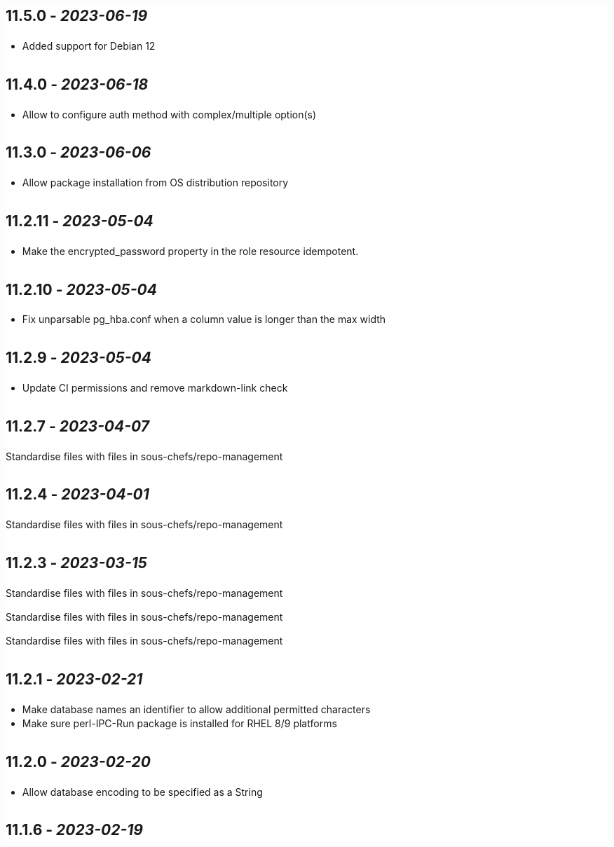 ## 11.5.0 - *2023-06-19*

* Added support for Debian 12

## 11.4.0 - *2023-06-18*

* Allow to configure auth method with complex/multiple option(s)

## 11.3.0 - *2023-06-06*

* Allow package installation from OS distribution repository

## 11.2.11 - *2023-05-04*

* Make the encrypted_password property in the role resource idempotent.

## 11.2.10 - *2023-05-04*

* Fix unparsable pg\_hba.conf when a column value is longer than the max width

## 11.2.9 - *2023-05-04*

* Update CI permissions and remove markdown-link check

## 11.2.7 - *2023-04-07*

Standardise files with files in sous-chefs/repo-management

## 11.2.4 - *2023-04-01*

Standardise files with files in sous-chefs/repo-management

## 11.2.3 - *2023-03-15*

Standardise files with files in sous-chefs/repo-management

Standardise files with files in sous-chefs/repo-management

Standardise files with files in sous-chefs/repo-management

## 11.2.1 - *2023-02-21*

* Make database names an identifier to allow additional permitted characters
* Make sure perl-IPC-Run package is installed for RHEL 8/9 platforms

## 11.2.0 - *2023-02-20*

* Allow database encoding to be specified as a String

## 11.1.6 - *2023-02-19*
